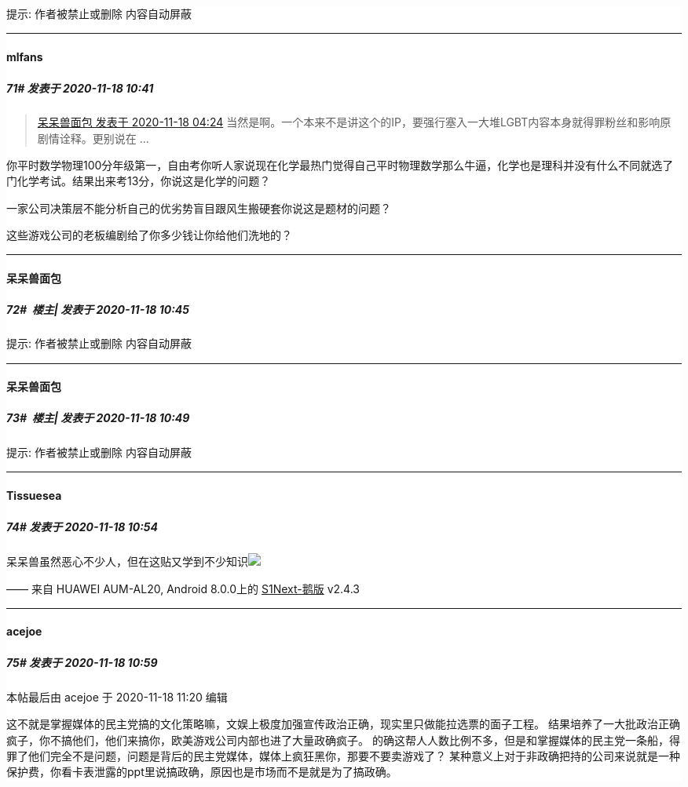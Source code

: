 提示: 作者被禁止或删除 内容自动屏蔽


-----

####  mlfans  
##### 71#       发表于 2020-11-18 10:41


<blockquote><a href="httphttps://bbs.saraba1st.com/2b/forum.php?mod=redirect&amp;goto=findpost&amp;pid=49430385&amp;ptid=1972857" target="_blank">呆呆兽面包 发表于 2020-11-18 04:24</a>
当然是啊。一个本来不是讲这个的IP，要强行塞入一大堆LGBT内容本身就得罪粉丝和影响原剧情诠释。更别说在 ...</blockquote>
你平时数学物理100分年级第一，自由考你听人家说现在化学最热门觉得自己平时物理数学那么牛逼，化学也是理科并没有什么不同就选了门化学考试。结果出来考13分，你说这是化学的问题？

一家公司决策层不能分析自己的优劣势盲目跟风生搬硬套你说这是题材的问题？

这些游戏公司的老板编剧给了你多少钱让你给他们洗地的？


-----

####  呆呆兽面包  
##### 72#         楼主| 发表于 2020-11-18 10:45

提示: 作者被禁止或删除 内容自动屏蔽


-----

####  呆呆兽面包  
##### 73#         楼主| 发表于 2020-11-18 10:49

提示: 作者被禁止或删除 内容自动屏蔽


-----

####  Tissuesea  
##### 74#       发表于 2020-11-18 10:54


呆呆兽虽然恶心不少人，但在这贴又学到不少知识<img src="https://static.saraba1st.com/image/smiley/face2017/035.png" referrerpolicy="no-referrer">

—— 来自 HUAWEI AUM-AL20, Android 8.0.0上的 [S1Next-鹅版](https://github.com/ykrank/S1-Next/releases) v2.4.3


-----

####  acejoe  
##### 75#       发表于 2020-11-18 10:59


 本帖最后由 acejoe 于 2020-11-18 11:20 编辑 

这不就是掌握媒体的民主党搞的文化策略嘛，文娱上极度加强宣传政治正确，现实里只做能拉选票的面子工程。
结果培养了一大批政治正确疯子，你不搞他们，他们来搞你，欧美游戏公司内部也进了大量政确疯子。
的确这帮人人数比例不多，但是和掌握媒体的民主党一条船，得罪了他们完全不是问题，问题是背后的民主党媒体，媒体上疯狂黑你，那要不要卖游戏了？
某种意义上对于非政确把持的公司来说就是一种保护费，你看卡表泄露的ppt里说搞政确，原因也是市场而不是就是为了搞政确。
